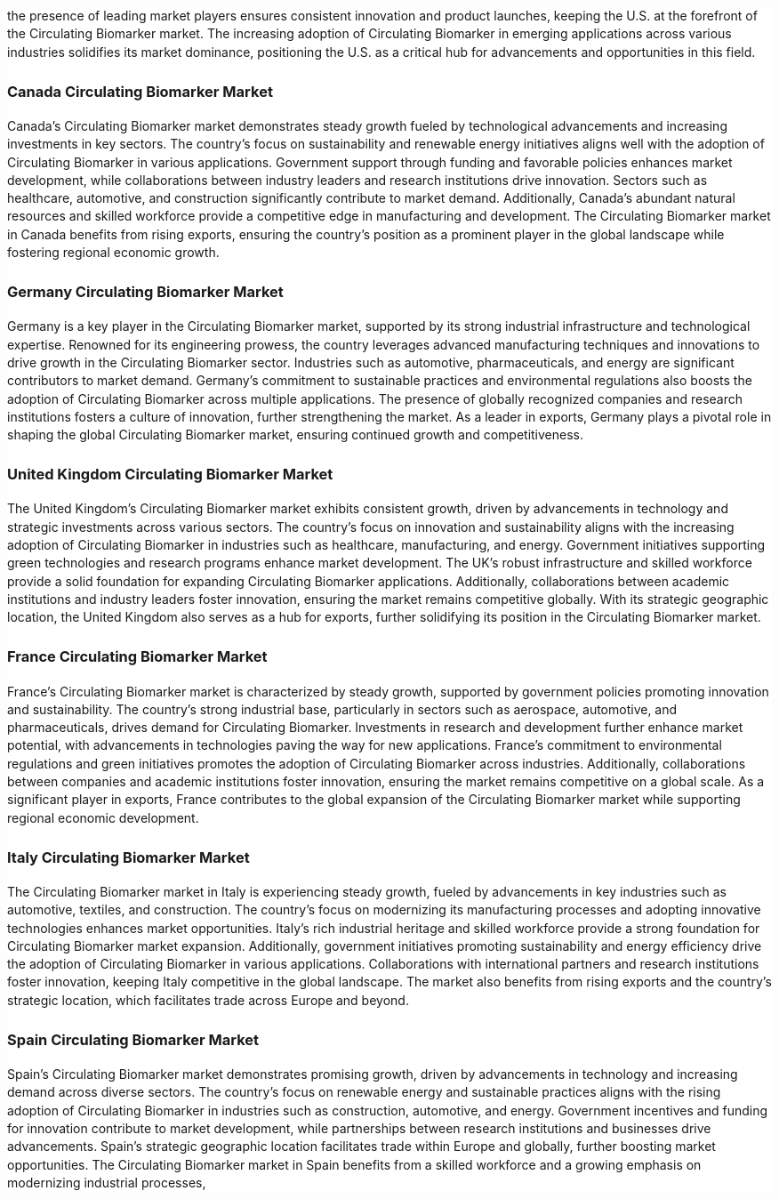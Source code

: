 the presence of leading market players ensures consistent innovation and product launches, keeping the U.S. at the forefront of the Circulating Biomarker market. The increasing adoption of Circulating Biomarker in emerging applications across various industries solidifies its market dominance, positioning the U.S. as a critical hub for advancements and opportunities in this field.</p><h3>Canada Circulating Biomarker Market</h3><p>Canada&rsquo;s Circulating Biomarker market demonstrates steady growth fueled by technological advancements and increasing investments in key sectors. The country&rsquo;s focus on sustainability and renewable energy initiatives aligns well with the adoption of Circulating Biomarker in various applications. Government support through funding and favorable policies enhances market development, while collaborations between industry leaders and research institutions drive innovation. Sectors such as healthcare, automotive, and construction significantly contribute to market demand. Additionally, Canada&rsquo;s abundant natural resources and skilled workforce provide a competitive edge in manufacturing and development. The Circulating Biomarker market in Canada benefits from rising exports, ensuring the country&rsquo;s position as a prominent player in the global landscape while fostering regional economic growth.</p><h3>Germany Circulating Biomarker Market</h3><p>Germany is a key player in the Circulating Biomarker market, supported by its strong industrial infrastructure and technological expertise. Renowned for its engineering prowess, the country leverages advanced manufacturing techniques and innovations to drive growth in the Circulating Biomarker sector. Industries such as automotive, pharmaceuticals, and energy are significant contributors to market demand. Germany&rsquo;s commitment to sustainable practices and environmental regulations also boosts the adoption of Circulating Biomarker across multiple applications. The presence of globally recognized companies and research institutions fosters a culture of innovation, further strengthening the market. As a leader in exports, Germany plays a pivotal role in shaping the global Circulating Biomarker market, ensuring continued growth and competitiveness.</p><h3>United Kingdom Circulating Biomarker Market</h3><p>The United Kingdom&rsquo;s Circulating Biomarker market exhibits consistent growth, driven by advancements in technology and strategic investments across various sectors. The country&rsquo;s focus on innovation and sustainability aligns with the increasing adoption of Circulating Biomarker in industries such as healthcare, manufacturing, and energy. Government initiatives supporting green technologies and research programs enhance market development. The UK&rsquo;s robust infrastructure and skilled workforce provide a solid foundation for expanding Circulating Biomarker applications. Additionally, collaborations between academic institutions and industry leaders foster innovation, ensuring the market remains competitive globally. With its strategic geographic location, the United Kingdom also serves as a hub for exports, further solidifying its position in the Circulating Biomarker market.</p><h3>France Circulating Biomarker Market</h3><p>France&rsquo;s Circulating Biomarker market is characterized by steady growth, supported by government policies promoting innovation and sustainability. The country&rsquo;s strong industrial base, particularly in sectors such as aerospace, automotive, and pharmaceuticals, drives demand for Circulating Biomarker. Investments in research and development further enhance market potential, with advancements in technologies paving the way for new applications. France&rsquo;s commitment to environmental regulations and green initiatives promotes the adoption of Circulating Biomarker across industries. Additionally, collaborations between companies and academic institutions foster innovation, ensuring the market remains competitive on a global scale. As a significant player in exports, France contributes to the global expansion of the Circulating Biomarker market while supporting regional economic development.</p><h3>Italy Circulating Biomarker Market</h3><p>The Circulating Biomarker market in Italy is experiencing steady growth, fueled by advancements in key industries such as automotive, textiles, and construction. The country&rsquo;s focus on modernizing its manufacturing processes and adopting innovative technologies enhances market opportunities. Italy&rsquo;s rich industrial heritage and skilled workforce provide a strong foundation for Circulating Biomarker market expansion. Additionally, government initiatives promoting sustainability and energy efficiency drive the adoption of Circulating Biomarker in various applications. Collaborations with international partners and research institutions foster innovation, keeping Italy competitive in the global landscape. The market also benefits from rising exports and the country&rsquo;s strategic location, which facilitates trade across Europe and beyond.</p><h3>Spain Circulating Biomarker Market</h3><p>Spain&rsquo;s Circulating Biomarker market demonstrates promising growth, driven by advancements in technology and increasing demand across diverse sectors. The country&rsquo;s focus on renewable energy and sustainable practices aligns with the rising adoption of Circulating Biomarker in industries such as construction, automotive, and energy. Government incentives and funding for innovation contribute to market development, while partnerships between research institutions and businesses drive advancements. Spain&rsquo;s strategic geographic location facilitates trade within Europe and globally, further boosting market opportunities. The Circulating Biomarker market in Spain benefits from a skilled workforce and a growing emphasis on modernizing industrial processes,